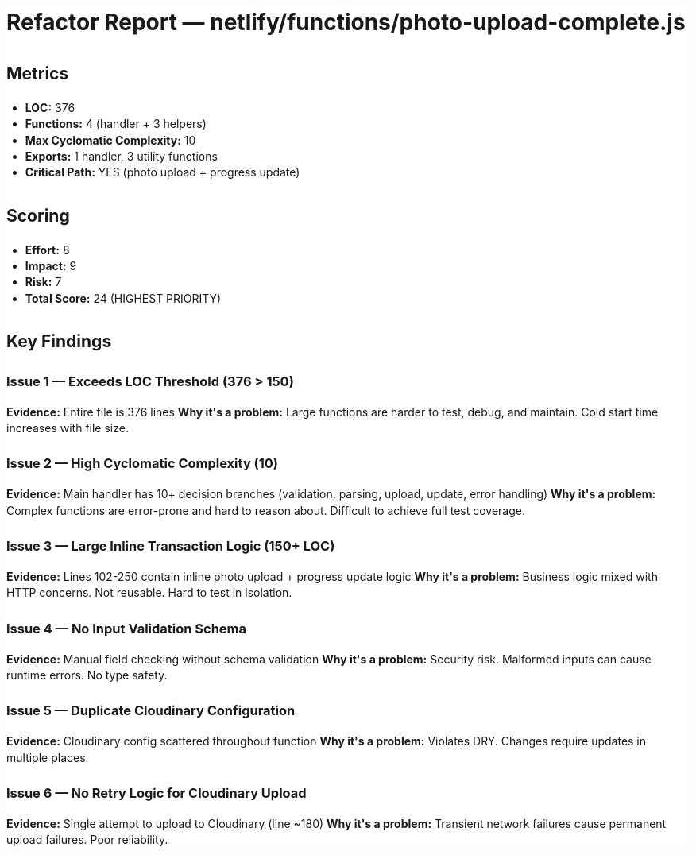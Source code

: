 # Refactor Report — netlify/functions/photo-upload-complete.js

## Metrics

- **LOC:** 376
- **Functions:** 4 (handler + 3 helpers)
- **Max Cyclomatic Complexity:** 10
- **Exports:** 1 handler, 3 utility functions
- **Critical Path:** YES (photo upload + progress update)

## Scoring

- **Effort:** 8
- **Impact:** 9
- **Risk:** 7
- **Total Score:** 24 (HIGHEST PRIORITY)

## Key Findings

### Issue 1 — Exceeds LOC Threshold (376 > 150)
**Evidence:** Entire file is 376 lines
**Why it's a problem:** Large functions are harder to test, debug, and maintain. Cold start time increases with file size.

### Issue 2 — High Cyclomatic Complexity (10)
**Evidence:** Main handler has 10+ decision branches (validation, parsing, upload, update, error handling)
**Why it's a problem:** Complex functions are error-prone and hard to reason about. Difficult to achieve full test coverage.

### Issue 3 — Large Inline Transaction Logic (150+ LOC)
**Evidence:** Lines 102-250 contain inline photo upload + progress update logic
**Why it's a problem:** Business logic mixed with HTTP concerns. Not reusable. Hard to test in isolation.

### Issue 4 — No Input Validation Schema
**Evidence:** Manual field checking without schema validation
**Why it's a problem:** Security risk. Malformed inputs can cause runtime errors. No type safety.

### Issue 5 — Duplicate Cloudinary Configuration
**Evidence:** Cloudinary config scattered throughout function
**Why it's a problem:** Violates DRY. Changes require updates in multiple places.

### Issue 6 — No Retry Logic for Cloudinary Upload
**Evidence:** Single attempt to upload to Cloudinary (line ~180)
**Why it's a problem:** Transient network failures cause permanent upload failures. Poor reliability.
